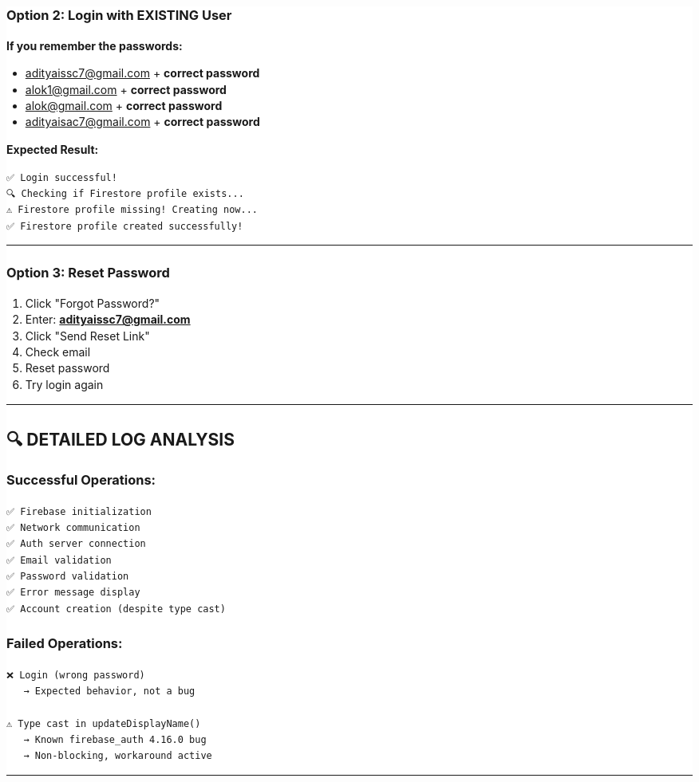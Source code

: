 ### Option 2: Login with EXISTING User
**If you remember the passwords:**
- adityaissc7@gmail.com + **correct password**
- alok1@gmail.com + **correct password**
- alok@gmail.com + **correct password**
- adityaisac7@gmail.com + **correct password**

**Expected Result:**
```
✅ Login successful!
🔍 Checking if Firestore profile exists...
⚠️ Firestore profile missing! Creating now...
✅ Firestore profile created successfully!
```

---

### Option 3: Reset Password
1. Click "Forgot Password?"
2. Enter: **adityaissc7@gmail.com**
3. Click "Send Reset Link"
4. Check email
5. Reset password
6. Try login again

---

## 🔍 DETAILED LOG ANALYSIS

### Successful Operations:
```
✅ Firebase initialization
✅ Network communication
✅ Auth server connection
✅ Email validation
✅ Password validation
✅ Error message display
✅ Account creation (despite type cast)
```

### Failed Operations:
```
❌ Login (wrong password)
   → Expected behavior, not a bug
   
⚠️ Type cast in updateDisplayName()
   → Known firebase_auth 4.16.0 bug
   → Non-blocking, workaround active
```

---
